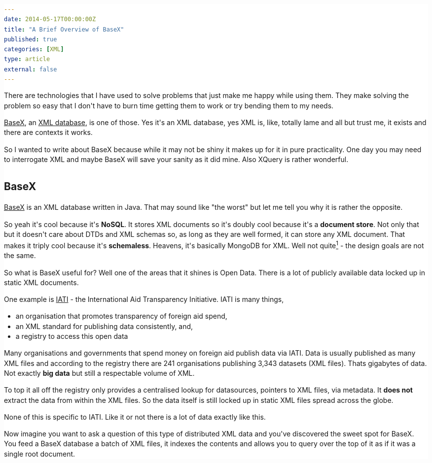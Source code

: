 ```yaml
---
date: 2014-05-17T00:00:00Z
title: "A Brief Overview of BaseX"
published: true
categories: [XML]
type: article
external: false
---
```


There are technologies that I have used to solve problems that just make me happy while using them.  They make solving the problem so easy that I don't have to burn time getting them to work or try bending them to my needs.

[BaseX](http://basex.org), an [XML database](http://en.wikipedia.org/w/index.php?title=XML_database), is one of those.  Yes it's an XML database, yes XML is, like, totally lame and all but trust me, it exists and there are contexts it works.

So I wanted to write about BaseX because while it may not be shiny it makes up for it in pure practicality.  One day you may need to interrogate XML and maybe BaseX will save your sanity as it did mine. Also XQuery is rather wonderful.

## BaseX

[BaseX](http://basex.org) is an XML database written in Java.  That may sound like "the worst" but let me tell you why it is rather the opposite.

So yeah it's cool because it's __NoSQL__.  It stores XML documents so it's doubly cool because it's a __document store__.  Not only that but it doesn't care about DTDs and XML schemas so, as long as they are well formed, it can store any XML document. That makes it triply cool because it's __schemaless__.  Heavens, it's basically MongoDB for XML.  Well not quite<a name="_1"></a>[<sup>1</sup>](#1) - the design goals are not the same.

So what is BaseX useful for?  Well one of the areas that it shines is Open Data.  There is a lot of publicly available data locked up in static XML documents.

One example is [IATI](http://iatiregistry.org/) - the International Aid Transparency Initiative.  IATI is many things,

- an organisation that promotes transparency of foreign aid spend,
- an XML standard for publishing data consistently, and,
- a registry to access this open data

Many organisations and governments that spend money on foreign aid publish data via IATI. Data is usually published as many XML files and according to the registry there are 241 organisations publishing 3,343 datasets (XML files). Thats gigabytes of data.  Not exactly __big data__ but still a respectable volume of XML.

To top it all off the registry only provides a centralised lookup for datasources, pointers to XML files, via metadata.  It __does not__ extract the data from within the XML files.  So the data itself is still locked up in static XML files spread across the globe.

None of this is specific to IATI.  Like it or not there is a lot of data exactly like this.

Now imagine you want to ask a question of this type of distributed XML data and you've discovered the sweet spot for BaseX.  You feed a BaseX database a batch of XML files, it indexes the contents and allows you to query over the top of it as if it was a single root document.
